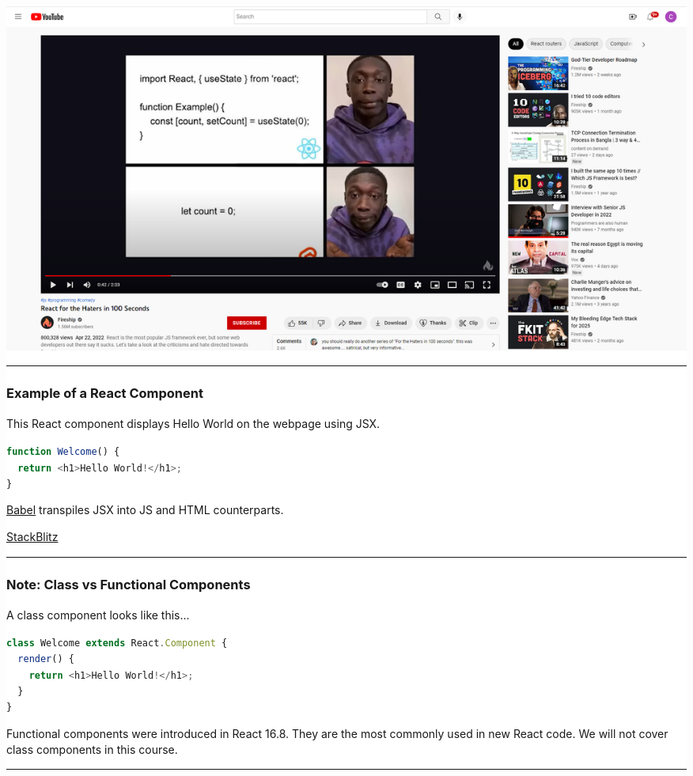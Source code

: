 ![bg 90%](figures/things.png)

---

### Example of a React Component

This React component displays Hello World on the webpage using JSX.

```javascript
function Welcome() {
  return <h1>Hello World!</h1>;
}
```

[Babel](https://babeljs.io/) transpiles JSX into JS and HTML counterparts.

[StackBlitz](https://stackblitz.com/edit/react-vokc3e)

---

### Note: Class vs Functional Components

A class component looks like this...

```javascript
class Welcome extends React.Component {
  render() {
    return <h1>Hello World!</h1>;
  }
}
```

Functional components were introduced in React 16.8. They are the most commonly used in new React code. We will not cover class components in this course.

---